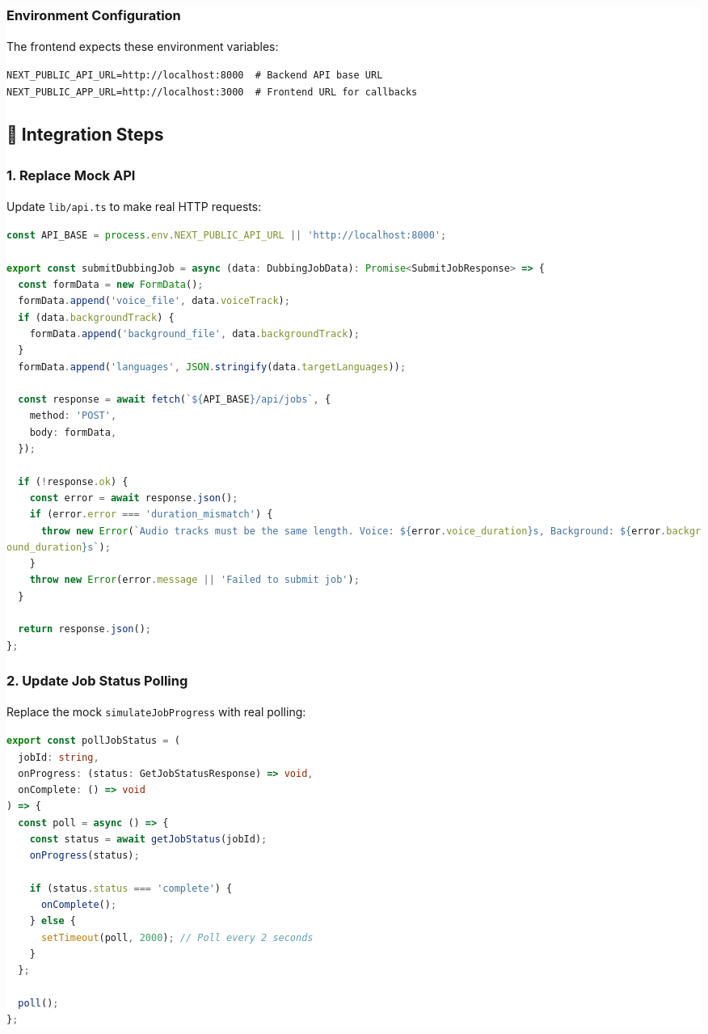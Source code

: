 ### Environment Configuration
The frontend expects these environment variables:
```env
NEXT_PUBLIC_API_URL=http://localhost:8000  # Backend API base URL
NEXT_PUBLIC_APP_URL=http://localhost:3000  # Frontend URL for callbacks
```

## 🔄 Integration Steps

### 1. Replace Mock API
Update `lib/api.ts` to make real HTTP requests:
```typescript
const API_BASE = process.env.NEXT_PUBLIC_API_URL || 'http://localhost:8000';

export const submitDubbingJob = async (data: DubbingJobData): Promise<SubmitJobResponse> => {
  const formData = new FormData();
  formData.append('voice_file', data.voiceTrack);
  if (data.backgroundTrack) {
    formData.append('background_file', data.backgroundTrack);
  }
  formData.append('languages', JSON.stringify(data.targetLanguages));

  const response = await fetch(`${API_BASE}/api/jobs`, {
    method: 'POST',
    body: formData,
  });
  
  if (!response.ok) {
    const error = await response.json();
    if (error.error === 'duration_mismatch') {
      throw new Error(`Audio tracks must be the same length. Voice: ${error.voice_duration}s, Background: ${error.background_duration}s`);
    }
    throw new Error(error.message || 'Failed to submit job');
  }
  
  return response.json();
};
```

### 2. Update Job Status Polling
Replace the mock `simulateJobProgress` with real polling:
```typescript
export const pollJobStatus = (
  jobId: string,
  onProgress: (status: GetJobStatusResponse) => void,
  onComplete: () => void
) => {
  const poll = async () => {
    const status = await getJobStatus(jobId);
    onProgress(status);
    
    if (status.status === 'complete') {
      onComplete();
    } else {
      setTimeout(poll, 2000); // Poll every 2 seconds
    }
  };
  
  poll();
};
```
